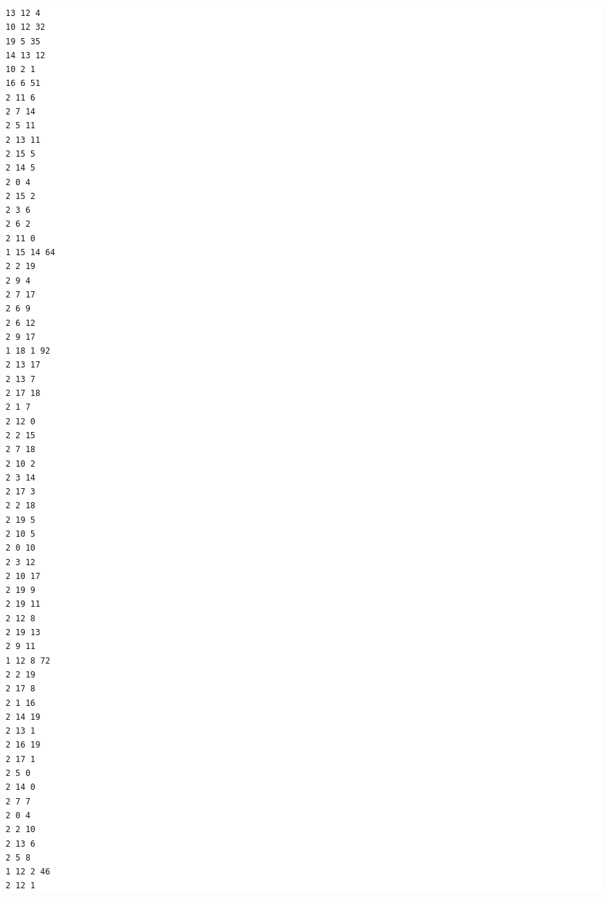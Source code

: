 ```text
13 12 4
10 12 32
19 5 35
14 13 12
10 2 1
16 6 51
2 11 6
2 7 14
2 5 11
2 13 11
2 15 5
2 14 5
2 0 4
2 15 2
2 3 6
2 6 2
2 11 0
1 15 14 64
2 2 19
2 9 4
2 7 17
2 6 9
2 6 12
2 9 17
1 18 1 92
2 13 17
2 13 7
2 17 18
2 1 7
2 12 0
2 2 15
2 7 18
2 10 2
2 3 14
2 17 3
2 2 18
2 19 5
2 10 5
2 0 10
2 3 12
2 10 17
2 19 9
2 19 11
2 12 8
2 19 13
2 9 11
1 12 8 72
2 2 19
2 17 8
2 1 16
2 14 19
2 13 1
2 16 19
2 17 1
2 5 0
2 14 0
2 7 7
2 0 4
2 2 10
2 13 6
2 5 8
1 12 2 46
2 12 1
```